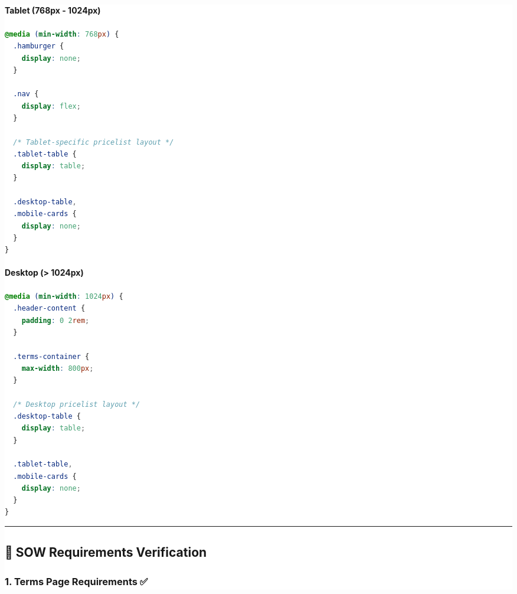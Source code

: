 #### **Tablet** (768px - 1024px)
```css
@media (min-width: 768px) {
  .hamburger {
    display: none;
  }
  
  .nav {
    display: flex;
  }
  
  /* Tablet-specific pricelist layout */
  .tablet-table {
    display: table;
  }
  
  .desktop-table,
  .mobile-cards {
    display: none;
  }
}
```

#### **Desktop** (> 1024px)
```css
@media (min-width: 1024px) {
  .header-content {
    padding: 0 2rem;
  }
  
  .terms-container {
    max-width: 800px;
  }
  
  /* Desktop pricelist layout */
  .desktop-table {
    display: table;
  }
  
  .tablet-table,
  .mobile-cards {
    display: none;
  }
}
```

---

## 🎯 **SOW Requirements Verification**

### **1. Terms Page Requirements ✅**
